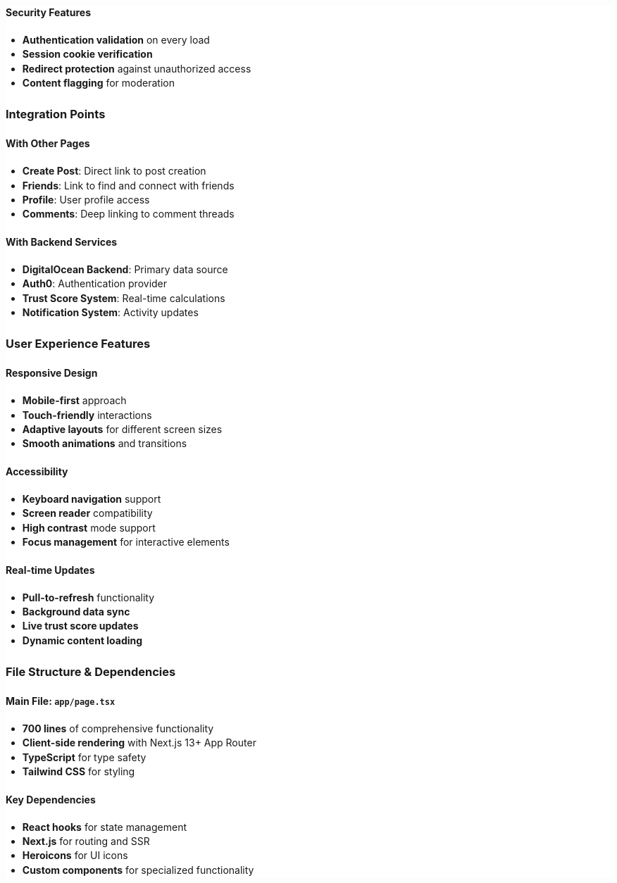#### **Security Features**
- **Authentication validation** on every load
- **Session cookie verification**
- **Redirect protection** against unauthorized access
- **Content flagging** for moderation

### **Integration Points**

#### **With Other Pages**
- **Create Post**: Direct link to post creation
- **Friends**: Link to find and connect with friends
- **Profile**: User profile access
- **Comments**: Deep linking to comment threads

#### **With Backend Services**
- **DigitalOcean Backend**: Primary data source
- **Auth0**: Authentication provider
- **Trust Score System**: Real-time calculations
- **Notification System**: Activity updates

### **User Experience Features**

#### **Responsive Design**
- **Mobile-first** approach
- **Touch-friendly** interactions
- **Adaptive layouts** for different screen sizes
- **Smooth animations** and transitions

#### **Accessibility**
- **Keyboard navigation** support
- **Screen reader** compatibility
- **High contrast** mode support
- **Focus management** for interactive elements

#### **Real-time Updates**
- **Pull-to-refresh** functionality
- **Background data sync**
- **Live trust score updates**
- **Dynamic content loading**

### **File Structure & Dependencies**

#### **Main File**: `app/page.tsx`
- **700 lines** of comprehensive functionality
- **Client-side rendering** with Next.js 13+ App Router
- **TypeScript** for type safety
- **Tailwind CSS** for styling

#### **Key Dependencies**
- **React hooks** for state management
- **Next.js** for routing and SSR
- **Heroicons** for UI icons
- **Custom components** for specialized functionality

